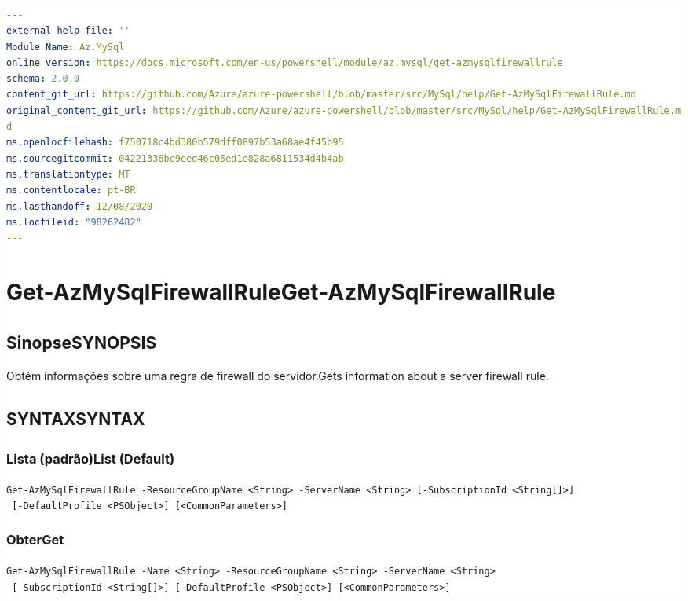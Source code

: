 ```yaml
---
external help file: ''
Module Name: Az.MySql
online version: https://docs.microsoft.com/en-us/powershell/module/az.mysql/get-azmysqlfirewallrule
schema: 2.0.0
content_git_url: https://github.com/Azure/azure-powershell/blob/master/src/MySql/help/Get-AzMySqlFirewallRule.md
original_content_git_url: https://github.com/Azure/azure-powershell/blob/master/src/MySql/help/Get-AzMySqlFirewallRule.md
ms.openlocfilehash: f750718c4bd380b579dff0897b53a68ae4f45b95
ms.sourcegitcommit: 04221336bc9eed46c05ed1e828a6811534d4b4ab
ms.translationtype: MT
ms.contentlocale: pt-BR
ms.lasthandoff: 12/08/2020
ms.locfileid: "98262482"
---
```

# <span data-ttu-id="b7e05-101">Get-AzMySqlFirewallRule</span><span class="sxs-lookup"><span data-stu-id="b7e05-101">Get-AzMySqlFirewallRule</span></span>

## <span data-ttu-id="b7e05-102">Sinopse</span><span class="sxs-lookup"><span data-stu-id="b7e05-102">SYNOPSIS</span></span>
<span data-ttu-id="b7e05-103">Obtém informações sobre uma regra de firewall do servidor.</span><span class="sxs-lookup"><span data-stu-id="b7e05-103">Gets information about a server firewall rule.</span></span>

## <span data-ttu-id="b7e05-104">SYNTAX</span><span class="sxs-lookup"><span data-stu-id="b7e05-104">SYNTAX</span></span>

### <span data-ttu-id="b7e05-105">Lista (padrão)</span><span class="sxs-lookup"><span data-stu-id="b7e05-105">List (Default)</span></span>
```
Get-AzMySqlFirewallRule -ResourceGroupName <String> -ServerName <String> [-SubscriptionId <String[]>]
 [-DefaultProfile <PSObject>] [<CommonParameters>]
```

### <span data-ttu-id="b7e05-106">Obter</span><span class="sxs-lookup"><span data-stu-id="b7e05-106">Get</span></span>
```
Get-AzMySqlFirewallRule -Name <String> -ResourceGroupName <String> -ServerName <String>
 [-SubscriptionId <String[]>] [-DefaultProfile <PSObject>] [<CommonParameters>]
```
